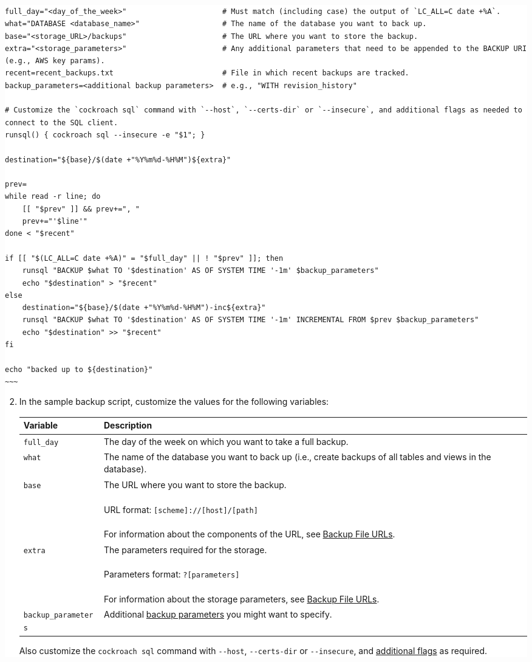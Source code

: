     full_day="<day_of_the_week>"                      # Must match (including case) the output of `LC_ALL=C date +%A`.
    what="DATABASE <database_name>"                   # The name of the database you want to back up.
    base="<storage_URL>/backups"                      # The URL where you want to store the backup.
    extra="<storage_parameters>"                      # Any additional parameters that need to be appended to the BACKUP URI (e.g., AWS key params).
    recent=recent_backups.txt                         # File in which recent backups are tracked.
    backup_parameters=<additional backup parameters>  # e.g., "WITH revision_history"

    # Customize the `cockroach sql` command with `--host`, `--certs-dir` or `--insecure`, and additional flags as needed to connect to the SQL client.
    runsql() { cockroach sql --insecure -e "$1"; }

    destination="${base}/$(date +"%Y%m%d-%H%M")${extra}"

    prev=
    while read -r line; do
        [[ "$prev" ]] && prev+=", "
        prev+="'$line'"
    done < "$recent"

    if [[ "$(LC_ALL=C date +%A)" = "$full_day" || ! "$prev" ]]; then
        runsql "BACKUP $what TO '$destination' AS OF SYSTEM TIME '-1m' $backup_parameters"
        echo "$destination" > "$recent"
    else
        destination="${base}/$(date +"%Y%m%d-%H%M")-inc${extra}"
        runsql "BACKUP $what TO '$destination' AS OF SYSTEM TIME '-1m' INCREMENTAL FROM $prev $backup_parameters"
        echo "$destination" >> "$recent"
    fi

    echo "backed up to ${destination}"
    ~~~

2. In the sample backup script, customize the values for the following variables:

    Variable | Description
    -----|------------
    `full_day` | The day of the week on which you want to take a full backup.
    `what` | The name of the database you want to back up (i.e., create backups of all tables and views in the database).
    `base` | The URL where you want to store the backup.<br/><br/>URL format: `[scheme]://[host]/[path]` <br/><br/>For information about the components of the URL, see [Backup File URLs](backup.html#backup-file-urls).
    `extra`| The parameters required for the storage.<br/><br/>Parameters format: `?[parameters]` <br/><br/>For information about the storage parameters, see [Backup File URLs](backup.html#backup-file-urls).
    `backup_parameters` | Additional [backup parameters](backup.html#parameters) you might want to specify.

    Also customize the `cockroach sql` command with `--host`, `--certs-dir` or `--insecure`, and [additional flags](use-the-built-in-sql-client.html#flags) as required.


[backup]:  backup.html
[restore]: restore.html